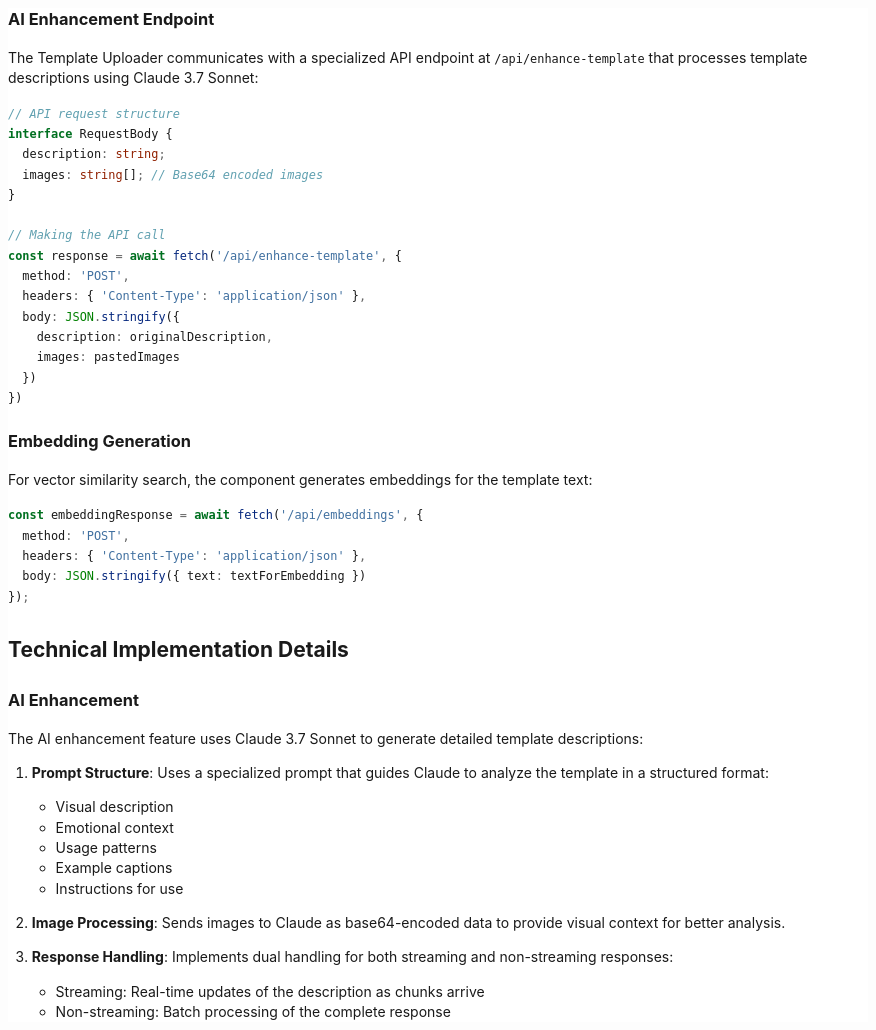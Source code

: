 ### AI Enhancement Endpoint

The Template Uploader communicates with a specialized API endpoint at `/api/enhance-template` that processes template descriptions using Claude 3.7 Sonnet:

```typescript
// API request structure
interface RequestBody {
  description: string;
  images: string[]; // Base64 encoded images
}

// Making the API call
const response = await fetch('/api/enhance-template', {
  method: 'POST',
  headers: { 'Content-Type': 'application/json' },
  body: JSON.stringify({
    description: originalDescription,
    images: pastedImages
  })
})
```

### Embedding Generation

For vector similarity search, the component generates embeddings for the template text:

```typescript
const embeddingResponse = await fetch('/api/embeddings', {
  method: 'POST',
  headers: { 'Content-Type': 'application/json' },
  body: JSON.stringify({ text: textForEmbedding })
});
```

## Technical Implementation Details

### AI Enhancement

The AI enhancement feature uses Claude 3.7 Sonnet to generate detailed template descriptions:

1. **Prompt Structure**: Uses a specialized prompt that guides Claude to analyze the template in a structured format:
   - Visual description
   - Emotional context
   - Usage patterns
   - Example captions
   - Instructions for use

2. **Image Processing**: Sends images to Claude as base64-encoded data to provide visual context for better analysis.

3. **Response Handling**: Implements dual handling for both streaming and non-streaming responses:
   - Streaming: Real-time updates of the description as chunks arrive
   - Non-streaming: Batch processing of the complete response
